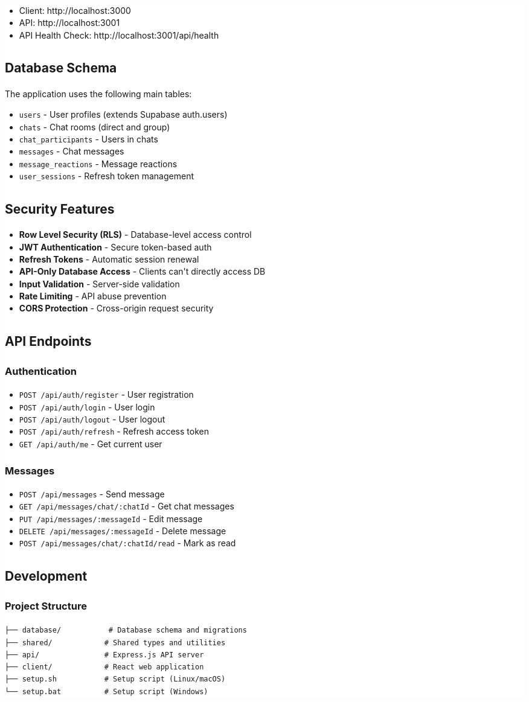 - Client: http://localhost:3000
- API: http://localhost:3001
- API Health Check: http://localhost:3001/api/health

## Database Schema

The application uses the following main tables:

- `users` - User profiles (extends Supabase auth.users)
- `chats` - Chat rooms (direct and group)
- `chat_participants` - Users in chats
- `messages` - Chat messages
- `message_reactions` - Message reactions
- `user_sessions` - Refresh token management

## Security Features

- **Row Level Security (RLS)** - Database-level access control
- **JWT Authentication** - Secure token-based auth
- **Refresh Tokens** - Automatic session renewal
- **API-Only Database Access** - Clients can't directly access DB
- **Input Validation** - Server-side validation
- **Rate Limiting** - API abuse prevention
- **CORS Protection** - Cross-origin request security

## API Endpoints

### Authentication
- `POST /api/auth/register` - User registration
- `POST /api/auth/login` - User login
- `POST /api/auth/logout` - User logout
- `POST /api/auth/refresh` - Refresh access token
- `GET /api/auth/me` - Get current user

### Messages
- `POST /api/messages` - Send message
- `GET /api/messages/chat/:chatId` - Get chat messages
- `PUT /api/messages/:messageId` - Edit message
- `DELETE /api/messages/:messageId` - Delete message
- `POST /api/messages/chat/:chatId/read` - Mark as read

## Development

### Project Structure
```
├── database/           # Database schema and migrations
├── shared/            # Shared types and utilities
├── api/               # Express.js API server
├── client/            # React web application
├── setup.sh           # Setup script (Linux/macOS)
└── setup.bat          # Setup script (Windows)
```
